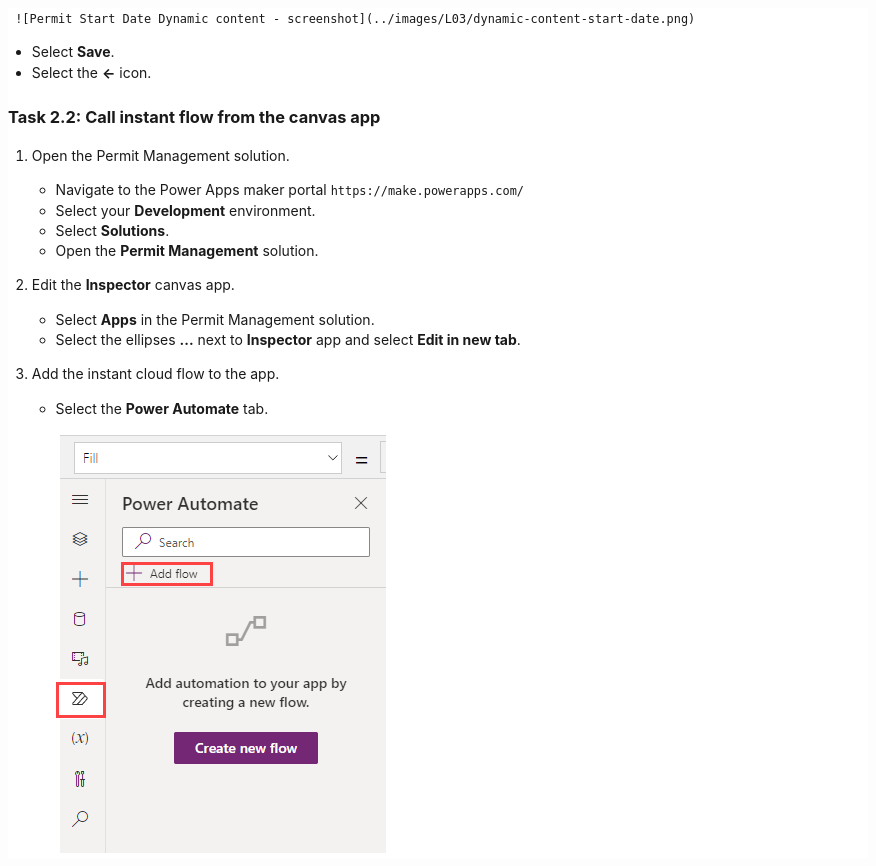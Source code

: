      ![Permit Start Date Dynamic content - screenshot](../images/L03/dynamic-content-start-date.png)

   - Select **Save**.
   - Select the **<-** icon.

### Task 2.2: Call instant flow from the canvas app

1. Open the Permit Management solution.

   - Navigate to the Power Apps maker portal `https://make.powerapps.com/`
   - Select your **Development** environment.
   - Select **Solutions**.
   - Open the **Permit Management** solution.

1. Edit the **Inspector** canvas app.

   - Select **Apps** in the Permit Management solution.
   - Select the ellipses **...** next to **Inspector** app and select **Edit in new tab**.

1. Add the instant cloud flow to the app.

   - Select the **Power Automate** tab.

     ![Add cloud flow to app - screenshot](../images/L03/add-flow-to-app.png)